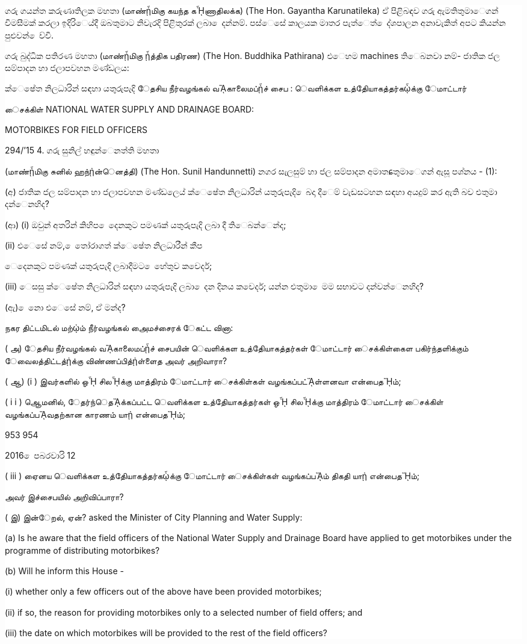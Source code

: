 ගරු ගයන්ත කරුණාතිලක මහතා (மாண்ᾗமிகு கயந்த கᾞணாதிலக்க) (The Hon. Gayantha Karunatileka) ඒ පිළිබඳව ගරු ඇමතිතුමාෙගන් විමසීමක් කරලා ඉදිරිෙය්දී ඔබතුමාට නිවැරදි පිළිතුරක් ලබා ෙදන්නම්. පස්ෙසේ කාලයක මාතර පැත්ෙත් ෙද්ශපාලන අනාවැකිත් අපට කියන්න පුළුවන් ෙව්වි.

ගරු බුද්ධික පතිරණ මහතා (மாண்ᾗமிகு ᾗத்திக பதிரண) (The Hon. Buddhika Pathirana) එෙහම machines තිෙබනවා නම්- ජාතික ජල සම්පාදන හා ජලාපවහන මණ්ඩලය:

ක්ෙෂේත නිලධාරින් සඳහා යතුරුපැදි ேதசிய நீர்வழங்கல் வᾊகாலைமப்ᾗச் சைப : ெவளிக்கள உத்திேயாகத்தர்கᾦக்கு ேமாட்டார்

ைசக்கிள் NATIONAL WATER SUPPLY AND DRAINAGE BOARD:

MOTORBIKES FOR FIELD OFFICERS

294/’15 4. ගරු සුනිල් හඳුන්ෙනත්ති මහතා

(மாண்ᾗமிகு சுனில் ஹந்ᾐன்ெனத்தி) (The Hon. Sunil Handunnetti) නගර සැලසුම් හා ජල සම්පාදන අමාතɕතුමාෙගන් ඇසූ පශ්නය - (1):

(අ) ජාතික ජල සම්පාදන හා ජලාපවහන මණ්ඩලෙය් ක්ෙෂේත නිලධාරින් යතුරුපැදි ෙබදා දීෙම් වැඩසටහන සඳහා අයදුම් කර ඇති බව එතුමා දන්ෙනහිද?

(ආ) (i) ඔවුන් අතරින් කිහිප ෙදෙනකුට පමණක් යතුරුපැදි ලබා දී තිෙබන්ෙන්ද;

(ii) එෙසේ නම්, ෙතෝරාගත් ක්ෙෂේත නිලධාරීන් කීප

ෙදෙනකුට පමණක් යතුරුපැදි ලබාදීමට ෙහේතුව කවෙර්ද;

(iii) ෙසසු ක්ෙෂේත නිලධාරින් සඳහා යතුරුපැදි ලබා ෙදන දිනය කවෙර්ද; යන්න එතුමා ෙමම සභාවට දන්වන්ෙනහිද?

(ඇ) ෙනො එෙසේ නම්, ඒ මන්ද?

நகர திட்டமிடல் மற்ᾠம் நீர்வழங்கல் அைமச்சைரக் ேகட்ட வினா:

( அ) ேதசிய நீர்வழங்கல் வᾊகாலைமப்ᾗச் சைபயின் ெவளிக்கள உத்திேயாகத்தர்கள் ேமாட்டார் ைசக்கிள்கைள பகிர்ந்தளிக்கும் ேவைலத்திட்டத்ᾐக்கு விண்ணப்பித்ᾐள்ளைத அவர் அறிவாரா?

( ஆ) (i ) இவர்களில் ஒᾞ சிலᾞக்கு மாத்திரம் ேமாட்டார் ைசக்கிள்கள் வழங்கப்பட்ᾌள்ளனவா என்பைதᾜம்;

( i i ) ஆெமனில், ேதர்ந்ெதᾌக்கப்பட்ட ெவளிக்கள உத்திேயாகத்தர்கள் ஒᾞ சிலᾞக்கு மாத்திரம் ேமாட்டார் ைசக்கிள் வழங்கப்பᾌவதற்கான காரணம் யாᾐ என்பைதᾜம்;

953 954

2016 ෙපබරවාරි 12

( iii ) ஏைனய ெவளிக்கள உத்திேயாகத்தர்கᾦக்கு ேமாட்டார் ைசக்கிள்கள் வழங்கப்பᾌம் திகதி யாᾐ என்பைதᾜம்;

அவர் இச்சைபயில் அறிவிப்பாரா?

( இ) இன்ேறல், ஏன்? asked the Minister of City Planning and Water Supply:

(a) Is he aware that the field officers of the National Water Supply and Drainage Board have applied to get motorbikes under the programme of distributing motorbikes?

(b) Will he inform this House -

(i) whether only a few officers out of the above have been provided motorbikes;

(ii) if so, the reason for providing motorbikes only to a selected number of field offers; and

(iii) the date on which motorbikes will be provided to the rest of the field officers?
